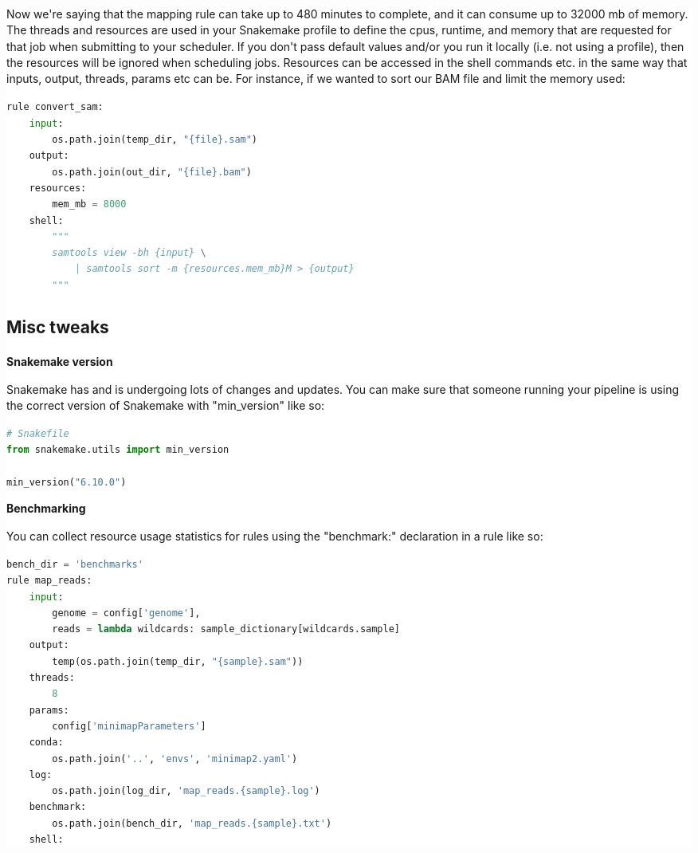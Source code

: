 Now we're saying that the mapping rule can take up to 480 minutes to complete,
and it can consume up to 32000 mb of memory.
The threads and resources are used in your Snakemake profile to define the cpus,
runtime, and memory that are requested for that job when submitting to your scheduler.
If you don't pass default values and/or you run it locally (i.e. not using a profile), 
then the resources will be ignored when scheduling jobs.
Resources can be accessed in the shell commands etc. in the same way that inputs, output, 
threads, params etc can be. 
For instance, if we wanted to sort our BAM file and limit the memory used:

```python
rule convert_sam:
    input:
        os.path.join(temp_dir, "{file}.sam")
    output:
        os.path.join(out_dir, "{file}.bam")
    resources:
        mem_mb = 8000
    shell:
        """
        samtools view -bh {input} \
            | samtools sort -m {resources.mem_mb}M > {output}
        """
```




## Misc tweaks

__Snakemake version__

Snakemake has and is undergoing lots of changes and updates.
You can make sure that someone running your pipeline is using the correct version of Snakemake with "min_version"
like so:

```python
# Snakefile
from snakemake.utils import min_version

min_version("6.10.0")
```

__Benchmarking__

You can collect resource usage statistics for rules using the "benchmark:" declaration in a rule like so:

```python
bench_dir = 'benchmarks'
rule map_reads:
    input:
        genome = config['genome'],
        reads = lambda wildcards: sample_dictionary[wildcards.sample]
    output:
        temp(os.path.join(temp_dir, "{sample}.sam"))
    threads:
        8
    params:
        config['minimapParameters']
    conda:
        os.path.join('..', 'envs', 'minimap2.yaml')
    log:
        os.path.join(log_dir, 'map_reads.{sample}.log')
    benchmark:
        os.path.join(bench_dir, 'map_reads.{sample}.txt')
    shell:
```